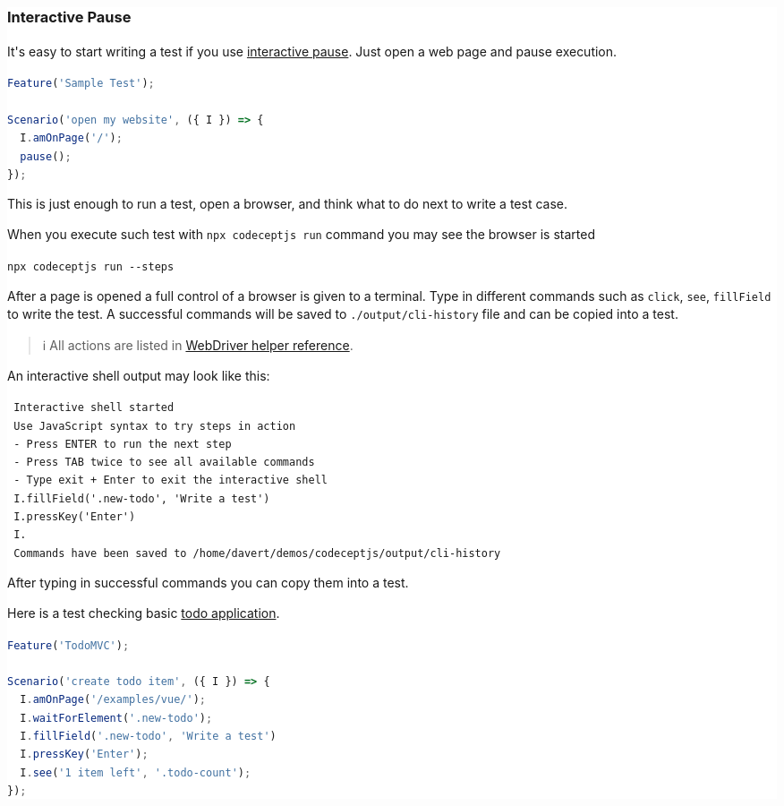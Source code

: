 ### Interactive Pause

It's easy to start writing a test if you use [interactive pause](/basics#debug). Just open a web page and pause execution.

```js
Feature('Sample Test');

Scenario('open my website', ({ I }) => {
  I.amOnPage('/');
  pause();
});
```

This is just enough to run a test, open a browser, and think what to do next to write a test case.

When you execute such test with `npx codeceptjs run` command you may see the browser is started

```
npx codeceptjs run --steps
```

After a page is opened a full control of a browser is given to a terminal. Type in different commands such as `click`, `see`, `fillField` to write the test. A successful commands will be saved to `./output/cli-history` file and can be copied into a test.

> ℹ  All actions are listed in [WebDriver helper reference](/helpers/WebDriver).

An interactive shell output may look like this:

```
 Interactive shell started
 Use JavaScript syntax to try steps in action
 - Press ENTER to run the next step
 - Press TAB twice to see all available commands
 - Type exit + Enter to exit the interactive shell
 I.fillField('.new-todo', 'Write a test')
 I.pressKey('Enter')
 I.
 Commands have been saved to /home/davert/demos/codeceptjs/output/cli-history
```
After typing in successful commands you can copy them into a test.

Here is a test checking basic [todo application](https://todomvc.com/).

```js
Feature('TodoMVC');

Scenario('create todo item', ({ I }) => {
  I.amOnPage('/examples/vue/');
  I.waitForElement('.new-todo');
  I.fillField('.new-todo', 'Write a test')
  I.pressKey('Enter');
  I.see('1 item left', '.todo-count');
});
```
